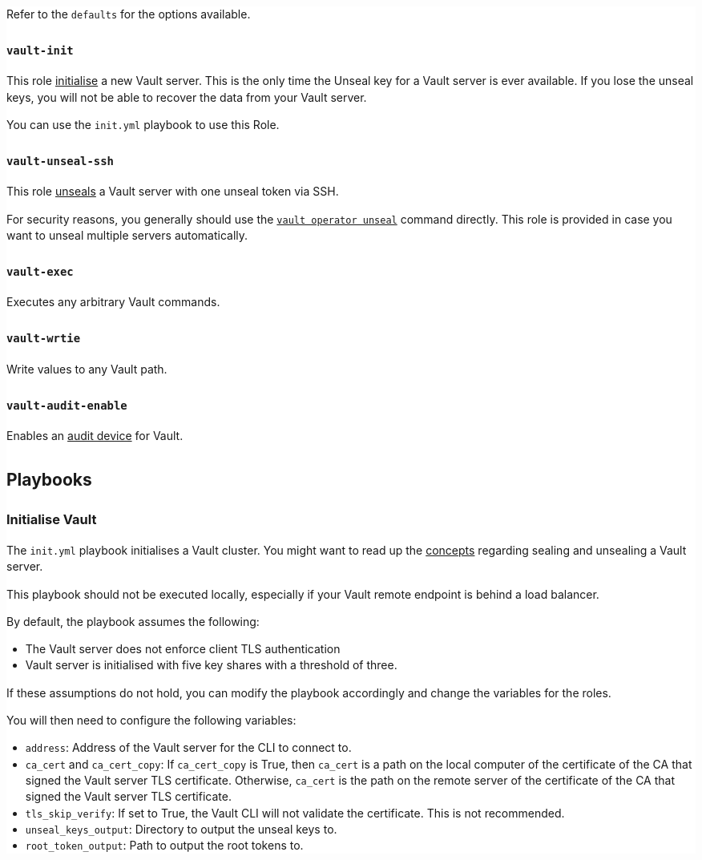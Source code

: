 Refer to the `defaults` for the options available.

### `vault-init`

This role
[initialise](https://www.vaultproject.io/intro/getting-started/deploy.html#initializing-the-vault)
a new Vault server. This is the only time the Unseal key for a Vault server is ever available. If
you lose the unseal keys, you will not be able to recover the data from your Vault server.

You can use the `init.yml` playbook to use this Role.

### `vault-unseal-ssh`

This role [unseals](https://www.vaultproject.io/docs/concepts/seal.html) a Vault server with one
unseal token via SSH.

For security reasons, you generally should use the
[`vault operator unseal`](https://www.vaultproject.io/docs/commands/operator/unseal.html) command
directly. This role is provided in case you want to unseal multiple servers automatically.

### `vault-exec`

Executes any arbitrary Vault commands.

### `vault-wrtie`

Write values to any Vault path.

### `vault-audit-enable`

Enables an [audit device](https://www.vaultproject.io/docs/audit/index.html) for Vault.

## Playbooks

### Initialise Vault

The `init.yml` playbook initialises a Vault cluster. You might want to read up the
[concepts](https://www.vaultproject.io/docs/concepts/seal.html) regarding sealing and unsealing
a Vault server.

This playbook should not be executed locally, especially if your Vault remote endpoint is behind a
load balancer.

By default, the playbook assumes the following:

- The Vault server does not enforce client TLS authentication
- Vault server is initialised with five key shares with a threshold of three.

If these assumptions do not hold, you can modify the playbook accordingly and change the variables
for the roles.

You will then need to configure the following variables:

- `address`: Address of the Vault server for the CLI to connect to.
- `ca_cert` and `ca_cert_copy`: If `ca_cert_copy` is True, then `ca_cert` is a path on the local computer of the certificate of the CA that signed the Vault server TLS certificate. Otherwise, `ca_cert` is the path on the remote server of the certificate of the CA that signed the Vault server TLS certificate.
- `tls_skip_verify`: If set to True, the Vault CLI will not validate the certificate. This is not recommended.
- `unseal_keys_output`: Directory to output the unseal keys to.
- `root_token_output`: Path to output the root tokens to.

